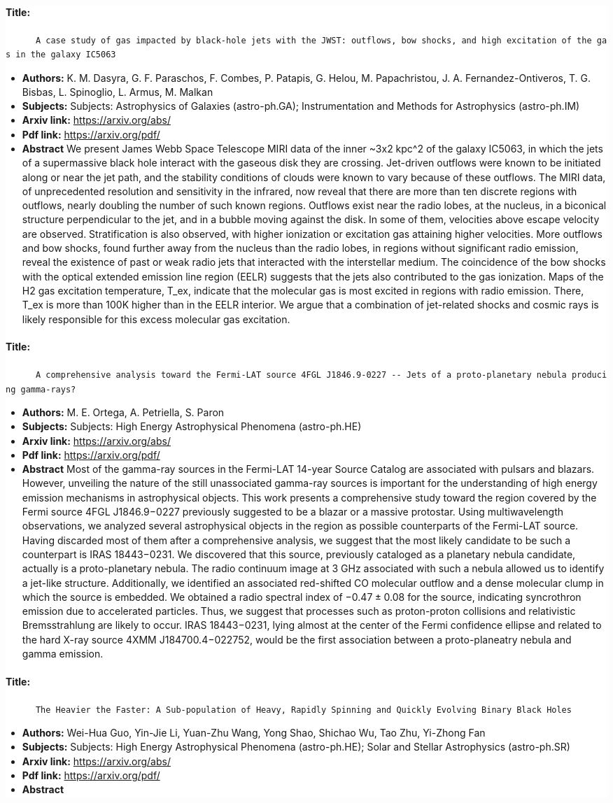 #### Title:
          A case study of gas impacted by black-hole jets with the JWST: outflows, bow shocks, and high excitation of the gas in the galaxy IC5063
 - **Authors:** K. M. Dasyra, G. F. Paraschos, F. Combes, P. Patapis, G. Helou, M. Papachristou, J. A. Fernandez-Ontiveros, T. G. Bisbas, L. Spinoglio, L. Armus, M. Malkan
 - **Subjects:** Subjects:
Astrophysics of Galaxies (astro-ph.GA); Instrumentation and Methods for Astrophysics (astro-ph.IM)
 - **Arxiv link:** https://arxiv.org/abs/
 - **Pdf link:** https://arxiv.org/pdf/
 - **Abstract**
 We present James Webb Space Telescope MIRI data of the inner ~3x2 kpc^2 of the galaxy IC5063, in which the jets of a supermassive black hole interact with the gaseous disk they are crossing. Jet-driven outflows were known to be initiated along or near the jet path, and the stability conditions of clouds were known to vary because of these outflows. The MIRI data, of unprecedented resolution and sensitivity in the infrared, now reveal that there are more than ten discrete regions with outflows, nearly doubling the number of such known regions. Outflows exist near the radio lobes, at the nucleus, in a biconical structure perpendicular to the jet, and in a bubble moving against the disk. In some of them, velocities above escape velocity are observed. Stratification is also observed, with higher ionization or excitation gas attaining higher velocities. More outflows and bow shocks, found further away from the nucleus than the radio lobes, in regions without significant radio emission, reveal the existence of past or weak radio jets that interacted with the interstellar medium. The coincidence of the bow shocks with the optical extended emission line region (EELR) suggests that the jets also contributed to the gas ionization. Maps of the H2 gas excitation temperature, T_ex, indicate that the molecular gas is most excited in regions with radio emission. There, T_ex is more than 100K higher than in the EELR interior. We argue that a combination of jet-related shocks and cosmic rays is likely responsible for this excess molecular gas excitation.
#### Title:
          A comprehensive analysis toward the Fermi-LAT source 4FGL J1846.9-0227 -- Jets of a proto-planetary nebula producing gamma-rays?
 - **Authors:** M. E. Ortega, A. Petriella, S. Paron
 - **Subjects:** Subjects:
High Energy Astrophysical Phenomena (astro-ph.HE)
 - **Arxiv link:** https://arxiv.org/abs/
 - **Pdf link:** https://arxiv.org/pdf/
 - **Abstract**
 Most of the gamma-ray sources in the Fermi-LAT 14-year Source Catalog are associated with pulsars and blazars. However, unveiling the nature of the still unassociated gamma-ray sources is important for the understanding of high energy emission mechanisms in astrophysical objects. This work presents a comprehensive study toward the region covered by the Fermi source 4FGL J1846.9$-$0227 previously suggested to be a blazar or a massive protostar. Using multiwavelength observations, we analyzed several astrophysical objects in the region as possible counterparts of the Fermi-LAT source. Having discarded most of them after a comprehensive analysis, we suggest that the most likely candidate to be such a counterpart is IRAS 18443$-$0231. We discovered that this source, previously cataloged as a planetary nebula candidate, actually is a proto-planetary nebula. The radio continuum image at 3 GHz associated with such a nebula allowed us to identify a jet-like structure. Additionally, we identified an associated red-shifted CO molecular outflow and a dense molecular clump in which the source is embedded. We obtained a radio spectral index of $-0.47 \pm 0.08$ for the source, indicating syncrothron emission due to accelerated particles. Thus, we suggest that processes such as proton-proton collisions and relativistic Bremsstrahlung are likely to occur. IRAS 18443$-$0231, lying almost at the center of the Fermi confidence ellipse and related to the hard X-ray source 4XMM J184700.4$-$022752, would be the first association between a proto-planeatry nebula and gamma emission.
#### Title:
          The Heavier the Faster: A Sub-population of Heavy, Rapidly Spinning and Quickly Evolving Binary Black Holes
 - **Authors:** Wei-Hua Guo, Yin-Jie Li, Yuan-Zhu Wang, Yong Shao, Shichao Wu, Tao Zhu, Yi-Zhong Fan
 - **Subjects:** Subjects:
High Energy Astrophysical Phenomena (astro-ph.HE); Solar and Stellar Astrophysics (astro-ph.SR)
 - **Arxiv link:** https://arxiv.org/abs/
 - **Pdf link:** https://arxiv.org/pdf/
 - **Abstract**